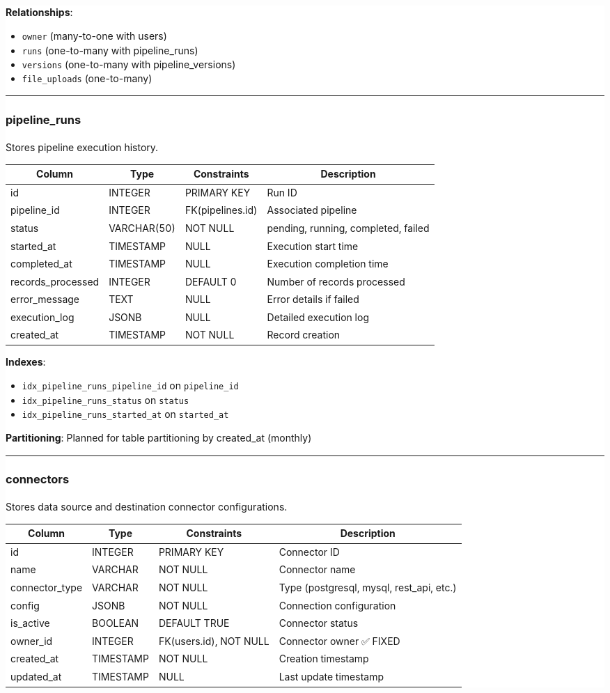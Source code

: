 **Relationships**:
- `owner` (many-to-one with users)
- `runs` (one-to-many with pipeline_runs)
- `versions` (one-to-many with pipeline_versions)
- `file_uploads` (one-to-many)

---

### pipeline_runs

Stores pipeline execution history.

| Column | Type | Constraints | Description |
|--------|------|-------------|-------------|
| id | INTEGER | PRIMARY KEY | Run ID |
| pipeline_id | INTEGER | FK(pipelines.id) | Associated pipeline |
| status | VARCHAR(50) | NOT NULL | pending, running, completed, failed |
| started_at | TIMESTAMP | NULL | Execution start time |
| completed_at | TIMESTAMP | NULL | Execution completion time |
| records_processed | INTEGER | DEFAULT 0 | Number of records processed |
| error_message | TEXT | NULL | Error details if failed |
| execution_log | JSONB | NULL | Detailed execution log |
| created_at | TIMESTAMP | NOT NULL | Record creation |

**Indexes**:
- `idx_pipeline_runs_pipeline_id` on `pipeline_id`
- `idx_pipeline_runs_status` on `status`
- `idx_pipeline_runs_started_at` on `started_at`

**Partitioning**: Planned for table partitioning by created_at (monthly)

---

### connectors

Stores data source and destination connector configurations.

| Column | Type | Constraints | Description |
|--------|------|-------------|-------------|
| id | INTEGER | PRIMARY KEY | Connector ID |
| name | VARCHAR | NOT NULL | Connector name |
| connector_type | VARCHAR | NOT NULL | Type (postgresql, mysql, rest_api, etc.) |
| config | JSONB | NOT NULL | Connection configuration |
| is_active | BOOLEAN | DEFAULT TRUE | Connector status |
| owner_id | INTEGER | FK(users.id), NOT NULL | Connector owner ✅ FIXED |
| created_at | TIMESTAMP | NOT NULL | Creation timestamp |
| updated_at | TIMESTAMP | NULL | Last update timestamp |
